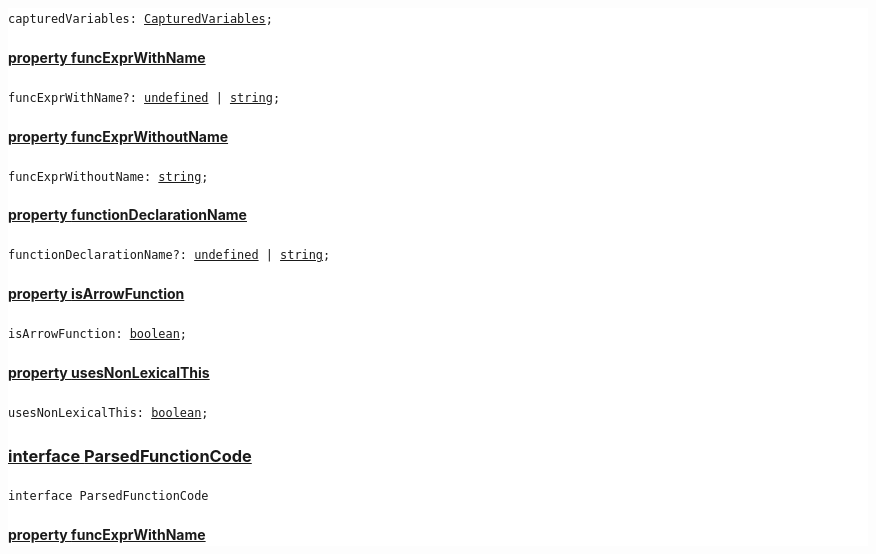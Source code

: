 <pre class="highlight"><code><span class='kd'></span>capturedVariables: <a href='#CapturedVariables'>CapturedVariables</a>;</code></pre>
<h4 class="pdoc-member-header" id="ParsedFunction-funcExprWithName">
<a class="pdoc-child-name" href="https://github.com/pulumi/pulumi/blob/5af13f9a4f750c6ff3234dae6fedd0b6a0233e25/sdk/nodejs/runtime/closure/parseFunction.ts#L27">property <b>funcExprWithName</b></a>
</h4>

<pre class="highlight"><code><span class='kd'></span>funcExprWithName?: <span class='kd'><a href='https://developer.mozilla.org/en-US/docs/Web/JavaScript/Reference/Global_Objects/undefined'>undefined</a></span> | <span class='kd'><a href='https://developer.mozilla.org/en-US/docs/Web/JavaScript/Reference/Global_Objects/String'>string</a></span>;</code></pre>
<h4 class="pdoc-member-header" id="ParsedFunction-funcExprWithoutName">
<a class="pdoc-child-name" href="https://github.com/pulumi/pulumi/blob/5af13f9a4f750c6ff3234dae6fedd0b6a0233e25/sdk/nodejs/runtime/closure/parseFunction.ts#L23">property <b>funcExprWithoutName</b></a>
</h4>

<pre class="highlight"><code><span class='kd'></span>funcExprWithoutName: <span class='kd'><a href='https://developer.mozilla.org/en-US/docs/Web/JavaScript/Reference/Global_Objects/String'>string</a></span>;</code></pre>
<h4 class="pdoc-member-header" id="ParsedFunction-functionDeclarationName">
<a class="pdoc-child-name" href="https://github.com/pulumi/pulumi/blob/5af13f9a4f750c6ff3234dae6fedd0b6a0233e25/sdk/nodejs/runtime/closure/parseFunction.ts#L33">property <b>functionDeclarationName</b></a>
</h4>

<pre class="highlight"><code><span class='kd'></span>functionDeclarationName?: <span class='kd'><a href='https://developer.mozilla.org/en-US/docs/Web/JavaScript/Reference/Global_Objects/undefined'>undefined</a></span> | <span class='kd'><a href='https://developer.mozilla.org/en-US/docs/Web/JavaScript/Reference/Global_Objects/String'>string</a></span>;</code></pre>
<h4 class="pdoc-member-header" id="ParsedFunction-isArrowFunction">
<a class="pdoc-child-name" href="https://github.com/pulumi/pulumi/blob/5af13f9a4f750c6ff3234dae6fedd0b6a0233e25/sdk/nodejs/runtime/closure/parseFunction.ts#L36">property <b>isArrowFunction</b></a>
</h4>

<pre class="highlight"><code><span class='kd'></span>isArrowFunction: <span class='kd'><a href='https://developer.mozilla.org/en-US/docs/Web/JavaScript/Reference/Global_Objects/Boolean'>boolean</a></span>;</code></pre>
<h4 class="pdoc-member-header" id="ParsedFunction-usesNonLexicalThis">
<a class="pdoc-child-name" href="https://github.com/pulumi/pulumi/blob/5af13f9a4f750c6ff3234dae6fedd0b6a0233e25/sdk/nodejs/runtime/closure/parseFunction.ts#L44">property <b>usesNonLexicalThis</b></a>
</h4>

<pre class="highlight"><code><span class='kd'></span>usesNonLexicalThis: <span class='kd'><a href='https://developer.mozilla.org/en-US/docs/Web/JavaScript/Reference/Global_Objects/Boolean'>boolean</a></span>;</code></pre>
<h3 class="pdoc-module-header" id="ParsedFunctionCode" data-link-title="ParsedFunctionCode">
    <a href="https://github.com/pulumi/pulumi/blob/5af13f9a4f750c6ff3234dae6fedd0b6a0233e25/sdk/nodejs/runtime/closure/parseFunction.ts#L20">
        interface <strong>ParsedFunctionCode</strong>
    </a>
</h3>

<pre class="highlight"><code><span class='kr'>interface</span> <span class='nx'>ParsedFunctionCode</span></code></pre>
<h4 class="pdoc-member-header" id="ParsedFunctionCode-funcExprWithName">
<a class="pdoc-child-name" href="https://github.com/pulumi/pulumi/blob/5af13f9a4f750c6ff3234dae6fedd0b6a0233e25/sdk/nodejs/runtime/closure/parseFunction.ts#L27">property <b>funcExprWithName</b></a>
</h4>
